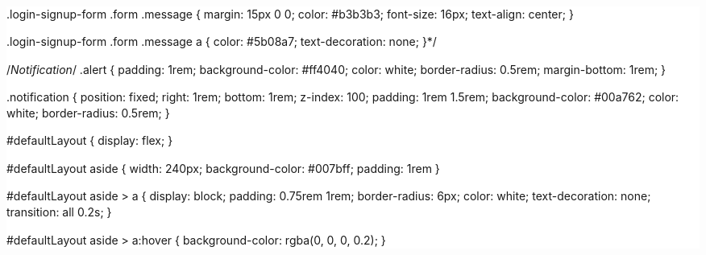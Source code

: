 .login-signup-form .form .message {
    margin: 15px 0 0;
    color: #b3b3b3;
    font-size: 16px;
    text-align: center;
}

.login-signup-form .form .message a {
    color: #5b08a7;
    text-decoration: none;
}*/


/*Notification*/
.alert {
    padding: 1rem;
    background-color: #ff4040;
    color: white;
    border-radius: 0.5rem;
    margin-bottom: 1rem;
}

.notification {
    position: fixed;
    right: 1rem;
    bottom: 1rem;
    z-index: 100;
    padding: 1rem 1.5rem;
    background-color: #00a762;
    color: white;
    border-radius: 0.5rem;
}

#defaultLayout {
    display: flex;
}

#defaultLayout aside {
    width: 240px;
    background-color: #007bff;
    padding: 1rem
}

#defaultLayout aside > a {
    display: block;
    padding: 0.75rem 1rem;
    border-radius: 6px;
    color: white;
    text-decoration: none;
    transition: all 0.2s;
}

#defaultLayout aside > a:hover {
    background-color: rgba(0, 0, 0, 0.2);
}
